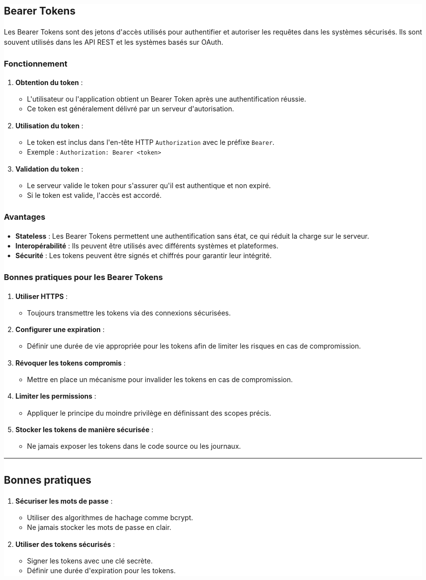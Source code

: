 
## Bearer Tokens

Les Bearer Tokens sont des jetons d'accès utilisés pour authentifier et autoriser les requêtes dans les systèmes sécurisés. Ils sont souvent utilisés dans les API REST et les systèmes basés sur OAuth.

### Fonctionnement

1. **Obtention du token** :
   - L'utilisateur ou l'application obtient un Bearer Token après une authentification réussie.
   - Ce token est généralement délivré par un serveur d'autorisation.

2. **Utilisation du token** :
   - Le token est inclus dans l'en-tête HTTP `Authorization` avec le préfixe `Bearer`.
   - Exemple : `Authorization: Bearer <token>`

3. **Validation du token** :
   - Le serveur valide le token pour s'assurer qu'il est authentique et non expiré.
   - Si le token est valide, l'accès est accordé.

### Avantages

- **Stateless** : Les Bearer Tokens permettent une authentification sans état, ce qui réduit la charge sur le serveur.
- **Interopérabilité** : Ils peuvent être utilisés avec différents systèmes et plateformes.
- **Sécurité** : Les tokens peuvent être signés et chiffrés pour garantir leur intégrité.

### Bonnes pratiques pour les Bearer Tokens

1. **Utiliser HTTPS** :
   - Toujours transmettre les tokens via des connexions sécurisées.

2. **Configurer une expiration** :
   - Définir une durée de vie appropriée pour les tokens afin de limiter les risques en cas de compromission.

3. **Révoquer les tokens compromis** :
   - Mettre en place un mécanisme pour invalider les tokens en cas de compromission.

4. **Limiter les permissions** :
   - Appliquer le principe du moindre privilège en définissant des scopes précis.

5. **Stocker les tokens de manière sécurisée** :
   - Ne jamais exposer les tokens dans le code source ou les journaux.

---

## Bonnes pratiques

1. **Sécuriser les mots de passe** :
   - Utiliser des algorithmes de hachage comme bcrypt.
   - Ne jamais stocker les mots de passe en clair.

2. **Utiliser des tokens sécurisés** :
   - Signer les tokens avec une clé secrète.
   - Définir une durée d'expiration pour les tokens.
